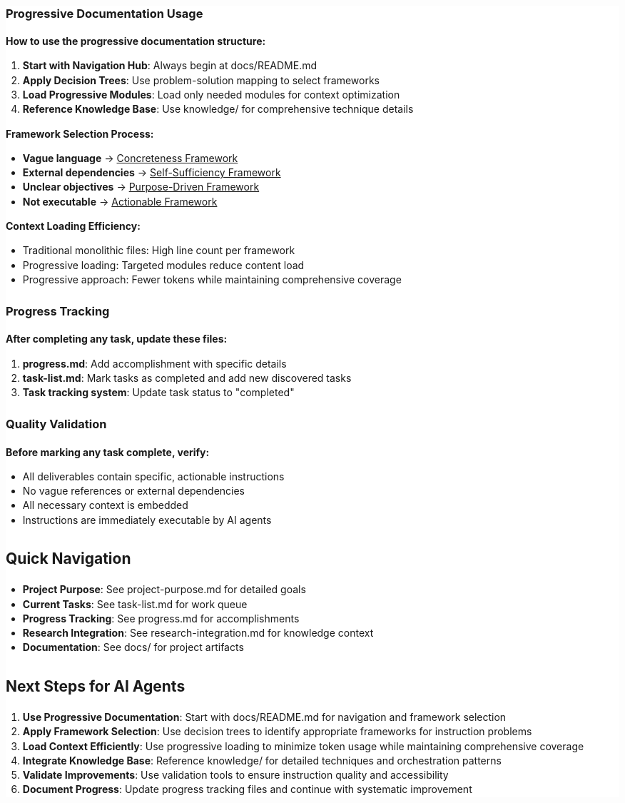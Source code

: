 ### Progressive Documentation Usage

**How to use the progressive documentation structure:**

1. **Start with Navigation Hub**: Always begin at docs/README.md
2. **Apply Decision Trees**: Use problem-solution mapping to select frameworks
3. **Load Progressive Modules**: Load only needed modules for context optimization
4. **Reference Knowledge Base**: Use knowledge/ for comprehensive technique details

**Framework Selection Process:**
- **Vague language** → [Concreteness Framework](docs/design-principles/concreteness/overview.md)
- **External dependencies** → [Self-Sufficiency Framework](docs/design-principles/self-sufficiency/overview.md)
- **Unclear objectives** → [Purpose-Driven Framework](docs/design-principles/purpose-driven/overview.md)
- **Not executable** → [Actionable Framework](docs/design-principles/actionable/overview.md)

**Context Loading Efficiency:**
- Traditional monolithic files: High line count per framework
- Progressive loading: Targeted modules reduce content load
- Progressive approach: Fewer tokens while maintaining comprehensive coverage

### Progress Tracking

**After completing any task, update these files:**
1. **progress.md**: Add accomplishment with specific details
2. **task-list.md**: Mark tasks as completed and add new discovered tasks
3. **Task tracking system**: Update task status to "completed"

### Quality Validation

**Before marking any task complete, verify:**
- All deliverables contain specific, actionable instructions
- No vague references or external dependencies
- All necessary context is embedded
- Instructions are immediately executable by AI agents

## Quick Navigation

- **Project Purpose**: See project-purpose.md for detailed goals
- **Current Tasks**: See task-list.md for work queue  
- **Progress Tracking**: See progress.md for accomplishments
- **Research Integration**: See research-integration.md for knowledge context
- **Documentation**: See docs/ for project artifacts

## Next Steps for AI Agents

1. **Use Progressive Documentation**: Start with docs/README.md for navigation and framework selection
2. **Apply Framework Selection**: Use decision trees to identify appropriate frameworks for instruction problems
3. **Load Context Efficiently**: Use progressive loading to minimize token usage while maintaining comprehensive coverage
4. **Integrate Knowledge Base**: Reference knowledge/ for detailed techniques and orchestration patterns
5. **Validate Improvements**: Use validation tools to ensure instruction quality and accessibility
6. **Document Progress**: Update progress tracking files and continue with systematic improvement
